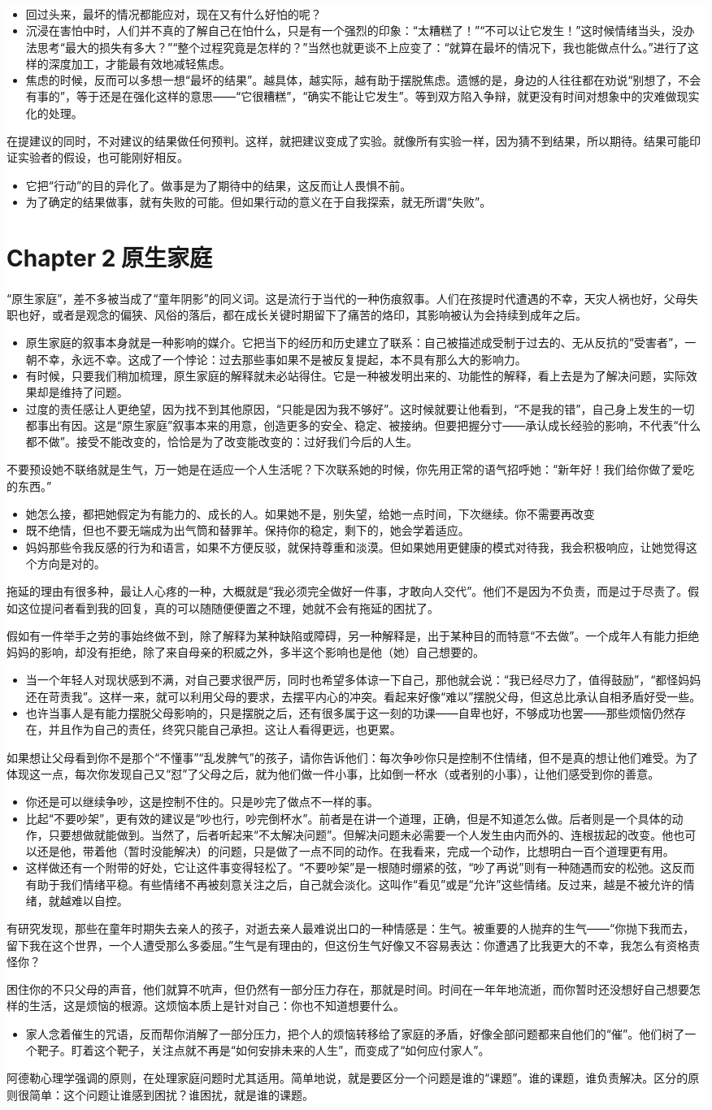 - 回过头来，最坏的情况都能应对，现在又有什么好怕的呢？
- 沉浸在害怕中时，人们并不真的了解自己在怕什么，只是有一个强烈的印象：“太糟糕了！”“不可以让它发生！”这时候情绪当头，没办法思考“最大的损失有多大？”“整个过程究竟是怎样的？”当然也就更谈不上应变了：“就算在最坏的情况下，我也能做点什么。”进行了这样的深度加工，才能最有效地减轻焦虑。
- 焦虑的时候，反而可以多想一想“最坏的结果”。越具体，越实际，越有助于摆脱焦虑。遗憾的是，身边的人往往都在劝说“别想了，不会有事的”，等于还是在强化这样的意思——“它很糟糕”，“确实不能让它发生”。等到双方陷入争辩，就更没有时间对想象中的灾难做现实化的处理。

在提建议的同时，不对建议的结果做任何预判。这样，就把建议变成了实验。就像所有实验一样，因为猜不到结果，所以期待。结果可能印证实验者的假设，也可能刚好相反。

- 它把“行动”的目的异化了。做事是为了期待中的结果，这反而让人畏惧不前。
- 为了确定的结果做事，就有失败的可能。但如果行动的意义在于自我探索，就无所谓“失败”。

# Chapter 2 原生家庭

“原生家庭”，差不多被当成了“童年阴影”的同义词。这是流行于当代的一种伤痕叙事。人们在孩提时代遭遇的不幸，天灾人祸也好，父母失职也好，或者是观念的偏狭、风俗的落后，都在成长关键时期留下了痛苦的烙印，其影响被认为会持续到成年之后。

- 原生家庭的叙事本身就是一种影响的媒介。它把当下的经历和历史建立了联系：自己被描述成受制于过去的、无从反抗的“受害者”，一朝不幸，永远不幸。这成了一个悖论：过去那些事如果不是被反复提起，本不具有那么大的影响力。
- 有时候，只要我们稍加梳理，原生家庭的解释就未必站得住。它是一种被发明出来的、功能性的解释，看上去是为了解决问题，实际效果却是维持了问题。
- 过度的责任感让人更绝望，因为找不到其他原因，“只能是因为我不够好”。这时候就要让他看到，“不是我的错”，自己身上发生的一切都事出有因。这是“原生家庭”叙事本来的用意，创造更多的安全、稳定、被接纳。但要把握分寸——承认成长经验的影响，不代表“什么都不做”。接受不能改变的，恰恰是为了改变能改变的：过好我们今后的人生。

不要预设她不联络就是生气，万一她是在适应一个人生活呢？下次联系她的时候，你先用正常的语气招呼她：“新年好！我们给你做了爱吃的东西。”

- 她怎么接，都把她假定为有能力的、成长的人。如果她不是，别失望，给她一点时间，下次继续。你不需要再改变
- 既不绝情，但也不要无端成为出气筒和替罪羊。保持你的稳定，剩下的，她会学着适应。
- 妈妈那些令我反感的行为和语言，如果不方便反驳，就保持尊重和淡漠。但如果她用更健康的模式对待我，我会积极响应，让她觉得这个方向是对的。

拖延的理由有很多种，最让人心疼的一种，大概就是“我必须完全做好一件事，才敢向人交代”。他们不是因为不负责，而是过于尽责了。假如这位提问者看到我的回复，真的可以随随便便置之不理，她就不会有拖延的困扰了。

假如有一件举手之劳的事始终做不到，除了解释为某种缺陷或障碍，另一种解释是，出于某种目的而特意“不去做”。一个成年人有能力拒绝妈妈的影响，却没有拒绝，除了来自母亲的积威之外，多半这个影响也是他（她）自己想要的。

- 当一个年轻人对现状感到不满，对自己要求很严厉，同时也希望多体谅一下自己，那他就会说：“我已经尽力了，值得鼓励”，“都怪妈妈还在苛责我”。这样一来，就可以利用父母的要求，去摆平内心的冲突。看起来好像“难以”摆脱父母，但这总比承认自相矛盾好受一些。
- 也许当事人是有能力摆脱父母影响的，只是摆脱之后，还有很多属于这一刻的功课——自卑也好，不够成功也罢——那些烦恼仍然存在，并且作为自己的责任，终究只能自己承担。这让人看得更远，也更累。

如果想让父母看到你不是那个“不懂事”“乱发脾气”的孩子，请你告诉他们：每次争吵你只是控制不住情绪，但不是真的想让他们难受。为了体现这一点，每次你发现自己又“怼”了父母之后，就为他们做一件小事，比如倒一杯水（或者别的小事），让他们感受到你的善意。

- 你还是可以继续争吵，这是控制不住的。只是吵完了做点不一样的事。
- 比起“不要吵架”，更有效的建议是“吵也行，吵完倒杯水”。前者是在讲一个道理，正确，但是不知道怎么做。后者则是一个具体的动作，只要想做就能做到。当然了，后者听起来“不太解决问题”。但解决问题未必需要一个人发生由内而外的、连根拔起的改变。他也可以还是他，带着他（暂时没能解决）的问题，只是做了一点不同的动作。在我看来，完成一个动作，比想明白一百个道理更有用。
- 这样做还有一个附带的好处，它让这件事变得轻松了。“不要吵架”是一根随时绷紧的弦，“吵了再说”则有一种随遇而安的松弛。这反而有助于我们情绪平稳。有些情绪不再被刻意关注之后，自己就会淡化。这叫作“看见”或是“允许”这些情绪。反过来，越是不被允许的情绪，就越难以自控。

有研究发现，那些在童年时期失去亲人的孩子，对逝去亲人最难说出口的一种情感是：生气。被重要的人抛弃的生气——“你抛下我而去，留下我在这个世界，一个人遭受那么多委屈。”生气是有理由的，但这份生气好像又不容易表达：你遭遇了比我更大的不幸，我怎么有资格责怪你？

困住你的不只父母的声音，他们就算不吭声，但仍然有一部分压力存在，那就是时间。时间在一年年地流逝，而你暂时还没想好自己想要怎样的生活，这是烦恼的根源。这烦恼本质上是针对自己：你也不知道想要什么。

- 家人念着催生的咒语，反而帮你消解了一部分压力，把个人的烦恼转移给了家庭的矛盾，好像全部问题都来自他们的“催”。他们树了一个靶子。盯着这个靶子，关注点就不再是“如何安排未来的人生”，而变成了“如何应付家人”。

阿德勒心理学强调的原则，在处理家庭问题时尤其适用。简单地说，就是要区分一个问题是谁的“课题”。谁的课题，谁负责解决。区分的原则很简单：这个问题让谁感到困扰？谁困扰，就是谁的课题。
